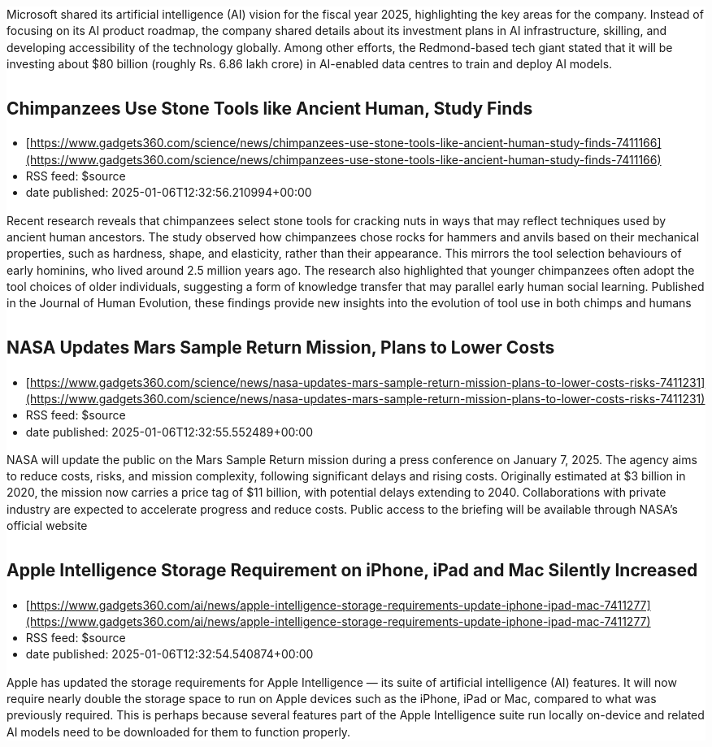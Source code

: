 Microsoft shared its artificial intelligence (AI) vision for the fiscal year 2025, highlighting the key areas for the company. Instead of focusing on its AI product roadmap, the company shared details about its investment plans in AI infrastructure, skilling, and developing accessibility of the technology globally. Among other efforts, the Redmond-based tech giant stated that it will be investing about $80 billion (roughly Rs. 6.86 lakh crore) in AI-enabled data centres to train and deploy AI models.

## Chimpanzees Use Stone Tools like Ancient Human, Study Finds
 - [https://www.gadgets360.com/science/news/chimpanzees-use-stone-tools-like-ancient-human-study-finds-7411166](https://www.gadgets360.com/science/news/chimpanzees-use-stone-tools-like-ancient-human-study-finds-7411166)
 - RSS feed: $source
 - date published: 2025-01-06T12:32:56.210994+00:00

Recent research reveals that chimpanzees select stone tools for cracking nuts in ways that may reflect techniques used by ancient human ancestors. The study observed how chimpanzees chose rocks for hammers and anvils based on their mechanical properties, such as hardness, shape, and elasticity, rather than their appearance. This mirrors the tool selection behaviours of early hominins, who lived around 2.5 million years ago. The research also highlighted that younger chimpanzees often adopt the tool choices of older individuals, suggesting a form of knowledge transfer that may parallel early human social learning. Published in the Journal of Human Evolution, these findings provide new insights into the evolution of tool use in both chimps and humans

## NASA Updates Mars Sample Return Mission, Plans to Lower Costs
 - [https://www.gadgets360.com/science/news/nasa-updates-mars-sample-return-mission-plans-to-lower-costs-risks-7411231](https://www.gadgets360.com/science/news/nasa-updates-mars-sample-return-mission-plans-to-lower-costs-risks-7411231)
 - RSS feed: $source
 - date published: 2025-01-06T12:32:55.552489+00:00

NASA will update the public on the Mars Sample Return mission during a press conference on January 7, 2025. The agency aims to reduce costs, risks, and mission complexity, following significant delays and rising costs. Originally estimated at $3 billion in 2020, the mission now carries a price tag of $11 billion, with potential delays extending to 2040. Collaborations with private industry are expected to accelerate progress and reduce costs. Public access to the briefing will be available through NASA’s official website

## Apple Intelligence Storage Requirement on iPhone, iPad and Mac Silently Increased
 - [https://www.gadgets360.com/ai/news/apple-intelligence-storage-requirements-update-iphone-ipad-mac-7411277](https://www.gadgets360.com/ai/news/apple-intelligence-storage-requirements-update-iphone-ipad-mac-7411277)
 - RSS feed: $source
 - date published: 2025-01-06T12:32:54.540874+00:00

Apple has updated the storage requirements for Apple Intelligence — its suite of artificial intelligence (AI) features. It will now require nearly double the storage space to run on Apple devices such as the iPhone, iPad or Mac, compared to what was previously required. This is perhaps because several features part of the Apple Intelligence suite run locally on-device and related AI models need to be downloaded for them to function properly.
